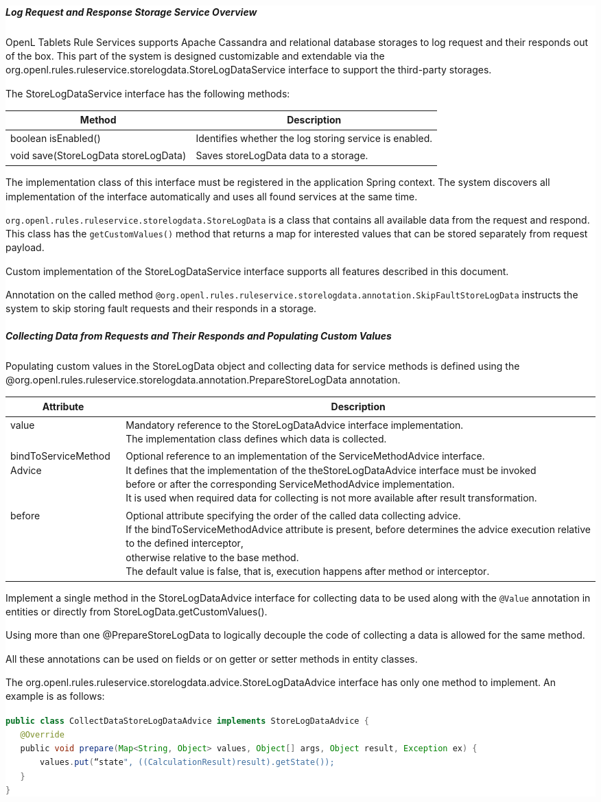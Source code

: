 ##### Log Request and Response Storage Service Overview

OpenL Tablets Rule Services supports Apache Cassandra and relational database storages to log request and their responds out of the box. This part of the system is designed customizable and extendable via the org.openl.rules.ruleservice.storelogdata.StoreLogDataService interface to support the third-party storages.

The StoreLogDataService interface has the following methods:

| Method                               | Description                                            |
|--------------------------------------|--------------------------------------------------------|
| boolean isEnabled()                  | Identifies whether the log storing service is enabled. |
| void save(StoreLogData storeLogData) | Saves storeLogData data to a storage.                  |

The implementation class of this interface must be registered in the application Spring context. The system discovers all implementation of the interface automatically and uses all found services at the same time.

`org.openl.rules.ruleservice.storelogdata.StoreLogData` is a class that contains all available data from the request and respond. This class has the `getCustomValues()` method that returns a map for interested values that can be stored separately from request payload.

Custom implementation of the StoreLogDataService interface supports all features described in this document.

Annotation on the called method `@org.openl.rules.ruleservice.storelogdata.annotation.SkipFaultStoreLogData` instructs the system to skip storing fault requests and their responds in a storage.

##### Collecting Data from Requests and Their Responds and Populating Custom Values

Populating custom values in the StoreLogData object and collecting data for service methods is defined using the @org.openl.rules.ruleservice.storelogdata.annotation.PrepareStoreLogData annotation.

| Attribute                 | Description                                                                                                                                                                                                                                                                                                                                   |
|---------------------------|-----------------------------------------------------------------------------------------------------------------------------------------------------------------------------------------------------------------------------------------------------------------------------------------------------------------------------------------------|
| value                   | Mandatory reference to the StoreLogDataAdvice interface implementation. <br/>The implementation class defines which data is collected.                                                                                                                                                                                                             |
| bindToServiceMethodAdvice | Optional reference to an implementation of the ServiceMethodAdvice interface. <br/>It defines that the implementation of the theStoreLogDataAdvice interface must be invoked <br/>before or after the corresponding ServiceMethodAdvice implementation. <br/>It is used when required data for collecting is not more available after result transformation. |
| before                  | Optional attribute specifying the order of the called data collecting advice. <br/>If the bindToServiceMethodAdvice attribute is present, before determines the advice execution relative to the defined interceptor, <br/>otherwise relative to the base method. <br/>The default value is false, that is, execution happens after method or interceptor.   |

Implement a single method in the StoreLogDataAdvice interface for collecting data to be used along with the `@Value` annotation in entities or directly from StoreLogData.getCustomValues().

Using more than one @PrepareStoreLogData to logically decouple the code of collecting a data is allowed for the same method.

All these annotations can be used on fields or on getter or setter methods in entity classes.

The org.openl.rules.ruleservice.storelogdata.advice.StoreLogDataAdvice interface has only one method to implement. An example is as follows:

```java
public class CollectDataStoreLogDataAdvice implements StoreLogDataAdvice {
   @Override
   public void prepare(Map<String, Object> values, Object[] args, Object result, Exception ex) {
       values.put(“state", ((CalculationResult)result).getState());
   }
}
```
